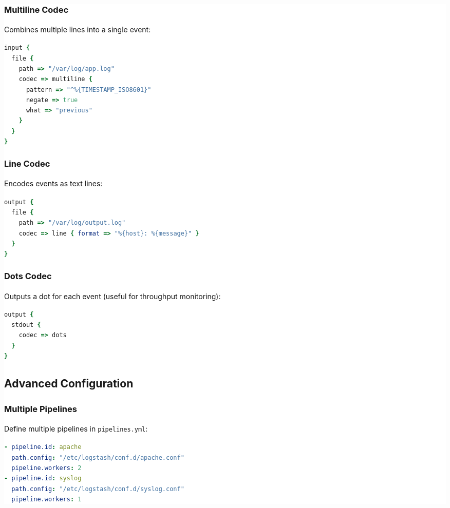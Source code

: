 ### Multiline Codec

Combines multiple lines into a single event:

```ruby
input {
  file {
    path => "/var/log/app.log"
    codec => multiline {
      pattern => "^%{TIMESTAMP_ISO8601}"
      negate => true
      what => "previous"
    }
  }
}
```

### Line Codec

Encodes events as text lines:

```ruby
output {
  file {
    path => "/var/log/output.log"
    codec => line { format => "%{host}: %{message}" }
  }
}
```

### Dots Codec

Outputs a dot for each event (useful for throughput monitoring):

```ruby
output {
  stdout {
    codec => dots
  }
}
```

## Advanced Configuration

### Multiple Pipelines

Define multiple pipelines in `pipelines.yml`:

```yaml
- pipeline.id: apache
  path.config: "/etc/logstash/conf.d/apache.conf"
  pipeline.workers: 2
- pipeline.id: syslog
  path.config: "/etc/logstash/conf.d/syslog.conf"
  pipeline.workers: 1
```
